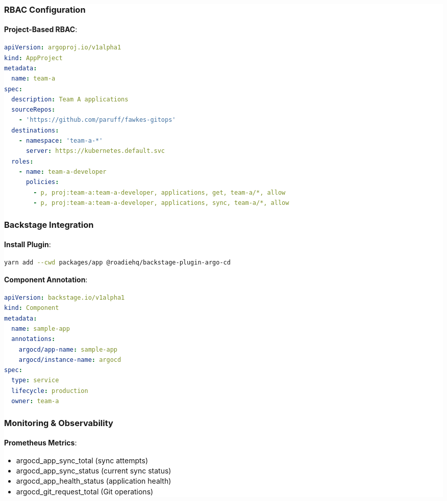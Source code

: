 ### RBAC Configuration

**Project-Based RBAC**:

```yaml
apiVersion: argoproj.io/v1alpha1
kind: AppProject
metadata:
  name: team-a
spec:
  description: Team A applications
  sourceRepos:
    - 'https://github.com/paruff/fawkes-gitops'
  destinations:
    - namespace: 'team-a-*'
      server: https://kubernetes.default.svc
  roles:
    - name: team-a-developer
      policies:
        - p, proj:team-a:team-a-developer, applications, get, team-a/*, allow
        - p, proj:team-a:team-a-developer, applications, sync, team-a/*, allow
```

### Backstage Integration

**Install Plugin**:

```bash
yarn add --cwd packages/app @roadiehq/backstage-plugin-argo-cd
```

**Component Annotation**:

```yaml
apiVersion: backstage.io/v1alpha1
kind: Component
metadata:
  name: sample-app
  annotations:
    argocd/app-name: sample-app
    argocd/instance-name: argocd
spec:
  type: service
  lifecycle: production
  owner: team-a
```

### Monitoring & Observability

**Prometheus Metrics**:
- argocd_app_sync_total (sync attempts)
- argocd_app_sync_status (current sync status)
- argocd_app_health_status (application health)
- argocd_git_request_total (Git operations)
